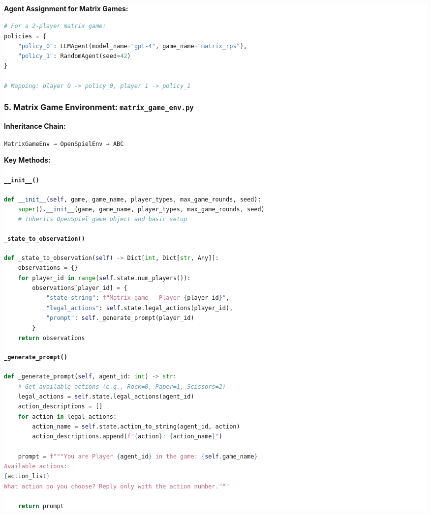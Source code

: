 **Agent Assignment for Matrix Games:**
```python
# For a 2-player matrix game:
policies = {
    "policy_0": LLMAgent(model_name="gpt-4", game_name="matrix_rps"),
    "policy_1": RandomAgent(seed=42)
}

# Mapping: player 0 -> policy_0, player 1 -> policy_1
```

### 5. Matrix Game Environment: `matrix_game_env.py`

**Inheritance Chain:**
```
MatrixGameEnv → OpenSpielEnv → ABC
```

**Key Methods:**

#### `__init__()`
```python
def __init__(self, game, game_name, player_types, max_game_rounds, seed):
    super().__init__(game, game_name, player_types, max_game_rounds, seed)
    # Inherits OpenSpiel game object and basic setup
```

#### `_state_to_observation()`
```python
def _state_to_observation(self) -> Dict[int, Dict[str, Any]]:
    observations = {}
    for player_id in range(self.state.num_players()):
        observations[player_id] = {
            "state_string": f"Matrix game - Player {player_id}",
            "legal_actions": self.state.legal_actions(player_id),
            "prompt": self._generate_prompt(player_id)
        }
    return observations
```

#### `_generate_prompt()`
```python
def _generate_prompt(self, agent_id: int) -> str:
    # Get available actions (e.g., Rock=0, Paper=1, Scissors=2)
    legal_actions = self.state.legal_actions(agent_id)
    action_descriptions = []
    for action in legal_actions:
        action_name = self.state.action_to_string(agent_id, action)
        action_descriptions.append(f"{action}: {action_name}")

    prompt = f"""You are Player {agent_id} in the game: {self.game_name}
Available actions:
{action_list}
What action do you choose? Reply only with the action number."""

    return prompt
```
